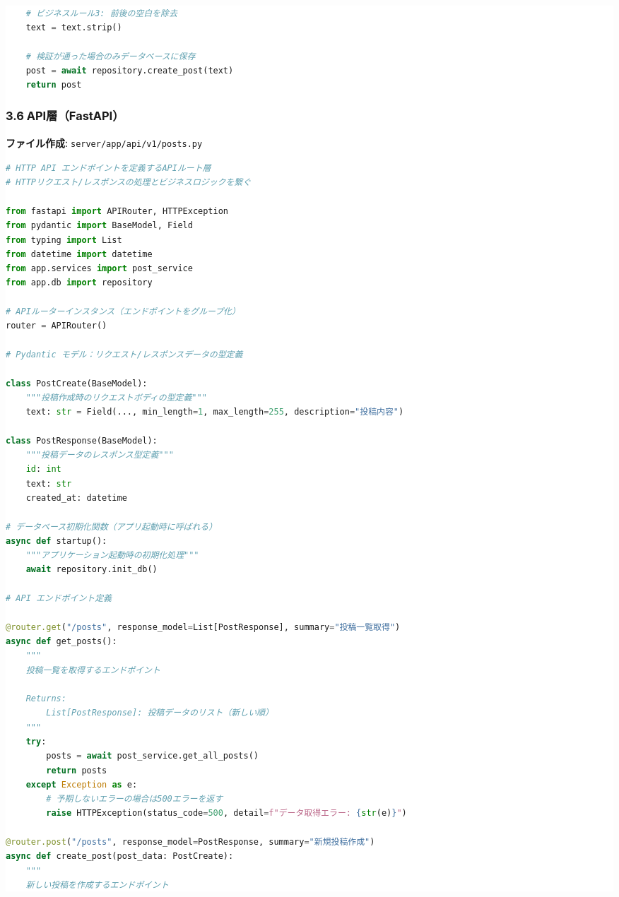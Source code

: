 ```python
    # ビジネスルール3: 前後の空白を除去
    text = text.strip()
    
    # 検証が通った場合のみデータベースに保存
    post = await repository.create_post(text)
    return post
```

### 3.6 API層（FastAPI）

**ファイル作成**: `server/app/api/v1/posts.py`

```python
# HTTP API エンドポイントを定義するAPIルート層
# HTTPリクエスト/レスポンスの処理とビジネスロジックを繋ぐ

from fastapi import APIRouter, HTTPException
from pydantic import BaseModel, Field
from typing import List
from datetime import datetime
from app.services import post_service
from app.db import repository

# APIルーターインスタンス（エンドポイントをグループ化）
router = APIRouter()

# Pydantic モデル：リクエスト/レスポンスデータの型定義

class PostCreate(BaseModel):
    """投稿作成時のリクエストボディの型定義"""
    text: str = Field(..., min_length=1, max_length=255, description="投稿内容")

class PostResponse(BaseModel):
    """投稿データのレスポンス型定義"""
    id: int
    text: str
    created_at: datetime

# データベース初期化関数（アプリ起動時に呼ばれる）
async def startup():
    """アプリケーション起動時の初期化処理"""
    await repository.init_db()

# API エンドポイント定義

@router.get("/posts", response_model=List[PostResponse], summary="投稿一覧取得")
async def get_posts():
    """
    投稿一覧を取得するエンドポイント
    
    Returns:
        List[PostResponse]: 投稿データのリスト（新しい順）
    """
    try:
        posts = await post_service.get_all_posts()
        return posts
    except Exception as e:
        # 予期しないエラーの場合は500エラーを返す
        raise HTTPException(status_code=500, detail=f"データ取得エラー: {str(e)}")

@router.post("/posts", response_model=PostResponse, summary="新規投稿作成")
async def create_post(post_data: PostCreate):
    """
    新しい投稿を作成するエンドポイント
```